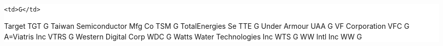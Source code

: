     <td>G</td>
  </tr>
	<tr>
    <td>Target</td>
    <td>TGT</td>
    <td>G</td>
  </tr>
	<tr>
    <td>Taiwan Semiconductor Mfg Co</td>
    <td>TSM</td>
    <td>G</td>
  </tr>
	<tr>
    <td>TotalEnergies Se</td>
    <td>TTE</td>
    <td>G</td>
  </tr>
	<tr>
    <td>Under Armour</td>
    <td>UAA</td>
    <td>G</td>
  </tr>
	<tr>
    <td>VF Corporation</td>
    <td>VFC</td>
    <td>G</td>
  </tr>
	<tr>
    <td>A=Viatris Inc</td>
    <td>VTRS</td>
    <td>G</td>
  </tr>
	<tr>
    <td>Western Digital Corp</td>
    <td>WDC</td>
    <td>G</td>
  </tr>
	<tr>
    <td>Watts Water Technologies Inc</td>
    <td>WTS</td>
    <td>G</td>
  </tr>
	<tr>
    <td>WW Intl Inc</td>
    <td>WW</td>
    <td>G</td>
  </tr>
	</table>
